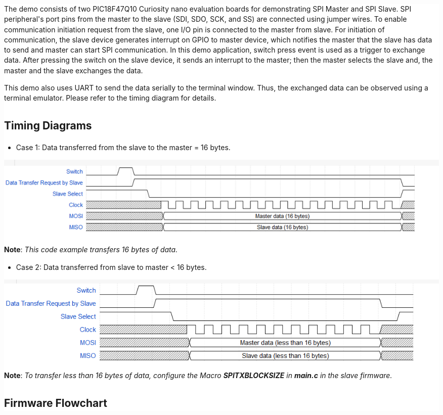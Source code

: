 The demo consists of two PIC18F47Q10 Curiosity nano evaluation boards for demonstrating SPI Master and SPI Slave. SPI peripheral's port pins from the master to the slave (SDI, SDO, SCK, and SS) are connected using jumper wires. To enable communication initiation request from the slave, one I/O pin is connected to the master from slave. For initiation of communication, the slave device generates interrupt on GPIO to master device, which notifies the master that the slave has data to send and master can start SPI communication.
In this demo application, switch press event is used as a trigger to exchange data. After pressing the switch on the slave device, it sends an interrupt to the master; then the master selects the slave and, the master and the slave exchanges the data.

This demo also uses UART to send the data serially to the terminal window. Thus, the exchanged data can be observed using a terminal emulator.
Please refer to the timing diagram for details.

##  Timing Diagrams
* Case 1:  Data transferred from the slave to the master = 16 bytes.

 ![timing_diagram_16bytes](images/timing_diagram_16bytes.png)
**Note**: *This code example transfers 16 bytes of data.*

* Case 2: Data transferred from slave to master < 16 bytes.  

 ![timing_diagram_less_than_16bytes](images/timing_diagram_less_than_16bytes.png)
**Note**: *To transfer less than 16 bytes of data, configure the Macro **SPITXBLOCKSIZE** in **main.c** in the slave firmware.*

## Firmware Flowchart
